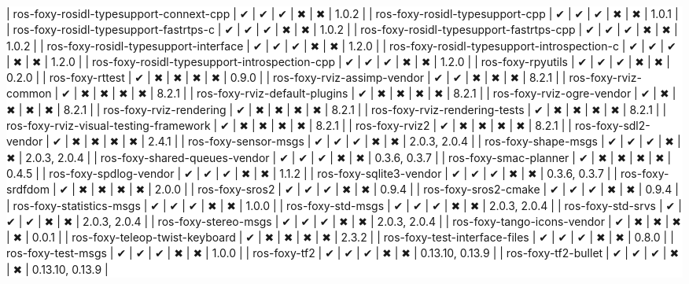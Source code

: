| ros-foxy-rosidl-typesupport-connext-cpp         | ✔         | ✔         | ✔         | ✖             | ✖         | 1.0.2           |
| ros-foxy-rosidl-typesupport-cpp                 | ✔         | ✔         | ✔         | ✖             | ✖         | 1.0.1           |
| ros-foxy-rosidl-typesupport-fastrtps-c          | ✔         | ✔         | ✔         | ✖             | ✖         | 1.0.2           |
| ros-foxy-rosidl-typesupport-fastrtps-cpp        | ✔         | ✔         | ✔         | ✖             | ✖         | 1.0.2           |
| ros-foxy-rosidl-typesupport-interface           | ✔         | ✔         | ✔         | ✖             | ✖         | 1.2.0           |
| ros-foxy-rosidl-typesupport-introspection-c     | ✔         | ✔         | ✔         | ✖             | ✖         | 1.2.0           |
| ros-foxy-rosidl-typesupport-introspection-cpp   | ✔         | ✔         | ✔         | ✖             | ✖         | 1.2.0           |
| ros-foxy-rpyutils                               | ✔         | ✔         | ✔         | ✖             | ✖         | 0.2.0           |
| ros-foxy-rttest                                 | ✔         | ✖         | ✖         | ✖             | ✖         | 0.9.0           |
| ros-foxy-rviz-assimp-vendor                     | ✔         | ✔         | ✖         | ✖             | ✖         | 8.2.1           |
| ros-foxy-rviz-common                            | ✔         | ✖         | ✖         | ✖             | ✖         | 8.2.1           |
| ros-foxy-rviz-default-plugins                   | ✔         | ✖         | ✖         | ✖             | ✖         | 8.2.1           |
| ros-foxy-rviz-ogre-vendor                       | ✔         | ✖         | ✖         | ✖             | ✖         | 8.2.1           |
| ros-foxy-rviz-rendering                         | ✔         | ✖         | ✖         | ✖             | ✖         | 8.2.1           |
| ros-foxy-rviz-rendering-tests                   | ✔         | ✖         | ✖         | ✖             | ✖         | 8.2.1           |
| ros-foxy-rviz-visual-testing-framework          | ✔         | ✖         | ✖         | ✖             | ✖         | 8.2.1           |
| ros-foxy-rviz2                                  | ✔         | ✖         | ✖         | ✖             | ✖         | 8.2.1           |
| ros-foxy-sdl2-vendor                            | ✔         | ✖         | ✖         | ✖             | ✖         | 2.4.1           |
| ros-foxy-sensor-msgs                            | ✔         | ✔         | ✔         | ✖             | ✖         | 2.0.3, 2.0.4    |
| ros-foxy-shape-msgs                             | ✔         | ✔         | ✔         | ✖             | ✖         | 2.0.3, 2.0.4    |
| ros-foxy-shared-queues-vendor                   | ✔         | ✔         | ✔         | ✖             | ✖         | 0.3.6, 0.3.7    |
| ros-foxy-smac-planner                           | ✔         | ✖         | ✖         | ✖             | ✖         | 0.4.5           |
| ros-foxy-spdlog-vendor                          | ✔         | ✔         | ✔         | ✖             | ✖         | 1.1.2           |
| ros-foxy-sqlite3-vendor                         | ✔         | ✔         | ✔         | ✖             | ✖         | 0.3.6, 0.3.7    |
| ros-foxy-srdfdom                                | ✔         | ✖         | ✖         | ✖             | ✖         | 2.0.0           |
| ros-foxy-sros2                                  | ✔         | ✔         | ✔         | ✖             | ✖         | 0.9.4           |
| ros-foxy-sros2-cmake                            | ✔         | ✔         | ✔         | ✖             | ✖         | 0.9.4           |
| ros-foxy-statistics-msgs                        | ✔         | ✔         | ✔         | ✖             | ✖         | 1.0.0           |
| ros-foxy-std-msgs                               | ✔         | ✔         | ✔         | ✖             | ✖         | 2.0.3, 2.0.4    |
| ros-foxy-std-srvs                               | ✔         | ✔         | ✔         | ✖             | ✖         | 2.0.3, 2.0.4    |
| ros-foxy-stereo-msgs                            | ✔         | ✔         | ✔         | ✖             | ✖         | 2.0.3, 2.0.4    |
| ros-foxy-tango-icons-vendor                     | ✔         | ✖         | ✖         | ✖             | ✖         | 0.0.1           |
| ros-foxy-teleop-twist-keyboard                  | ✔         | ✖         | ✖         | ✖             | ✖         | 2.3.2           |
| ros-foxy-test-interface-files                   | ✔         | ✔         | ✔         | ✖             | ✖         | 0.8.0           |
| ros-foxy-test-msgs                              | ✔         | ✔         | ✔         | ✖             | ✖         | 1.0.0           |
| ros-foxy-tf2                                    | ✔         | ✔         | ✔         | ✖             | ✖         | 0.13.10, 0.13.9 |
| ros-foxy-tf2-bullet                             | ✔         | ✔         | ✔         | ✖             | ✖         | 0.13.10, 0.13.9 |